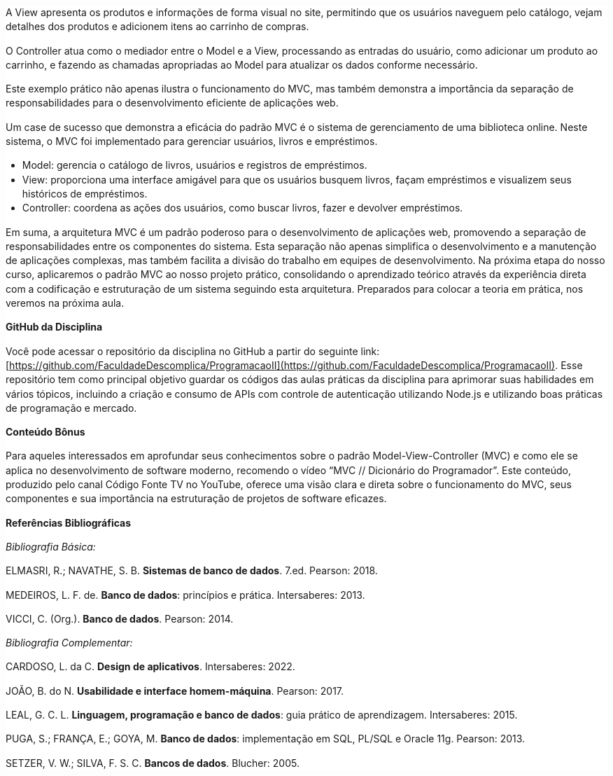 A View apresenta os produtos e informações de forma visual no site, permitindo que os usuários naveguem pelo catálogo, vejam detalhes dos produtos e adicionem itens ao carrinho de compras.

O Controller atua como o mediador entre o Model e a View, processando as entradas do usuário, como adicionar um produto ao carrinho, e fazendo as chamadas apropriadas ao Model para atualizar os dados conforme necessário.

Este exemplo prático não apenas ilustra o funcionamento do MVC, mas também demonstra a importância da separação de responsabilidades para o desenvolvimento eficiente de aplicações web.

Um case de sucesso que demonstra a eficácia do padrão MVC é o sistema de gerenciamento de uma biblioteca online. Neste sistema, o MVC foi implementado para gerenciar usuários, livros e empréstimos.

- Model: gerencia o catálogo de livros, usuários e registros de empréstimos.
- View: proporciona uma interface amigável para que os usuários busquem livros, façam empréstimos e visualizem seus históricos de empréstimos.
- Controller: coordena as ações dos usuários, como buscar livros, fazer e devolver empréstimos.

Em suma, a arquitetura MVC é um padrão poderoso para o desenvolvimento de aplicações web, promovendo a separação de responsabilidades entre os componentes do sistema. Esta separação não apenas simplifica o desenvolvimento e a manutenção de aplicações complexas, mas também facilita a divisão do trabalho em equipes de desenvolvimento. Na próxima etapa do nosso curso, aplicaremos o padrão MVC ao nosso projeto prático, consolidando o aprendizado teórico através da experiência direta com a codificação e estruturação de um sistema seguindo esta arquitetura. Preparados para colocar a teoria em prática, nos veremos na próxima aula.

**GitHub da Disciplina**

Você pode acessar o repositório da disciplina no GitHub a partir do seguinte link: [https://github.com/FaculdadeDescomplica/ProgramacaoII](https://github.com/FaculdadeDescomplica/ProgramacaoII). Esse repositório tem como principal objetivo guardar os códigos das aulas práticas da disciplina para aprimorar suas habilidades em vários tópicos, incluindo a criação e consumo de APIs com controle de autenticação utilizando Node.js e utilizando boas práticas de programação e mercado.

**Conteúdo Bônus**

Para aqueles interessados em aprofundar seus conhecimentos sobre o padrão Model-View-Controller (MVC) e como ele se aplica no desenvolvimento de software moderno, recomendo o vídeo “MVC // Dicionário do Programador”. Este conteúdo, produzido pelo canal Código Fonte TV no YouTube, oferece uma visão clara e direta sobre o funcionamento do MVC, seus componentes e sua importância na estruturação de projetos de software eficazes.

**Referências Bibliográficas**

*Bibliografia Básica:*

ELMASRI, R.; NAVATHE, S. B. **Sistemas de banco de dados**. 7.ed. Pearson: 2018.

MEDEIROS, L. F. de. **Banco de dados**: princípios e prática. Intersaberes: 2013.

VICCI, C. (Org.). **Banco de dados**. Pearson: 2014.

*Bibliografia Complementar:*

CARDOSO, L. da C. **Design de aplicativos**. Intersaberes: 2022.

JOÃO, B. do N. **Usabilidade e interface homem-máquina**. Pearson: 2017.

LEAL, G. C. L. **Linguagem, programação e banco de dados**: guia prático de aprendizagem. Intersaberes: 2015.

PUGA, S.; FRANÇA, E.; GOYA, M. **Banco de dados**: implementação em SQL, PL/SQL e Oracle 11g. Pearson: 2013.

SETZER, V. W.; SILVA, F. S. C. **Bancos de dados**. Blucher: 2005.